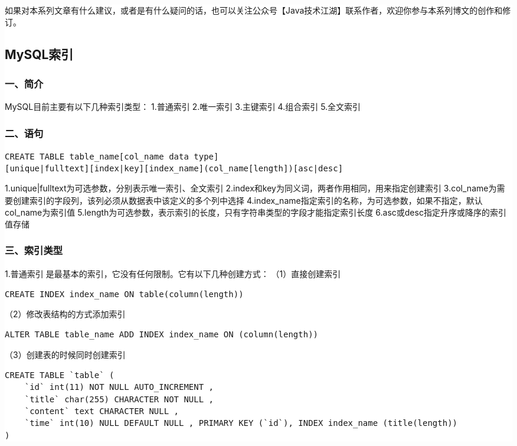如果对本系列文章有什么建议，或者是有什么疑问的话，也可以关注公众号【Java技术江湖】联系作者，欢迎你参与本系列博文的创作和修订。


## MySQL索引

### 一、简介

MySQL目前主要有以下几种索引类型：
1.普通索引
2.唯一索引
3.主键索引
4.组合索引
5.全文索引

### 二、语句



<pre>CREATE TABLE table_name[col_name data type]
[unique|fulltext][index|key][index_name](col_name[length])[asc|desc]</pre>



1.unique|fulltext为可选参数，分别表示唯一索引、全文索引
2.index和key为同义词，两者作用相同，用来指定创建索引
3.col_name为需要创建索引的字段列，该列必须从数据表中该定义的多个列中选择
4.index_name指定索引的名称，为可选参数，如果不指定，默认col_name为索引值
5.length为可选参数，表示索引的长度，只有字符串类型的字段才能指定索引长度
6.asc或desc指定升序或降序的索引值存储

### 三、索引类型

1.普通索引
是最基本的索引，它没有任何限制。它有以下几种创建方式：
（1）直接创建索引



<pre>CREATE INDEX index_name ON table(column(length))</pre>



（2）修改表结构的方式添加索引



<pre>ALTER TABLE table_name ADD INDEX index_name ON (column(length))</pre>



（3）创建表的时候同时创建索引


<pre>CREATE TABLE `table` (
    `id` int(11) NOT NULL AUTO_INCREMENT ,
    `title` char(255) CHARACTER NOT NULL ,
    `content` text CHARACTER NULL ,
    `time` int(10) NULL DEFAULT NULL , PRIMARY KEY (`id`), INDEX index_name (title(length))
)</pre>

